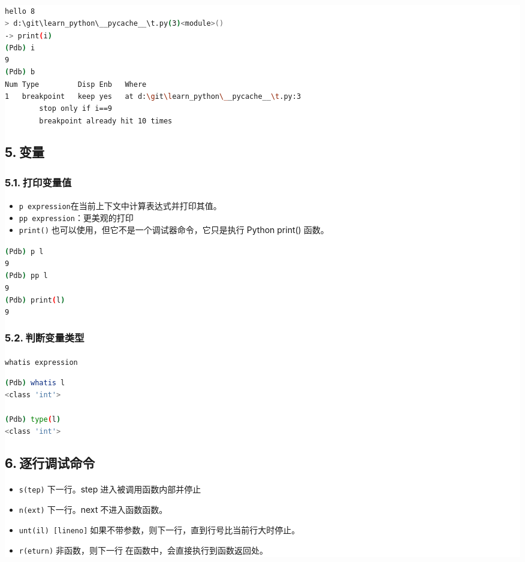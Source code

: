 ```bash
hello 8
> d:\git\learn_python\__pycache__\t.py(3)<module>()
-> print(i)
(Pdb) i
9
(Pdb) b
Num Type         Disp Enb   Where
1   breakpoint   keep yes   at d:\git\learn_python\__pycache__\t.py:3
        stop only if i==9
        breakpoint already hit 10 times
```

## 5. 变量

### 5.1. 打印变量值

- `p expression`在当前上下文中计算表达式并打印其值。
- `pp expression`：更美观的打印
- `print()` 也可以使用，但它不是一个调试器命令，它只是执行 Python print() 函数。

```bash
(Pdb) p l
9
(Pdb) pp l
9
(Pdb) print(l)
9
```

### 5.2. 判断变量类型

`whatis expression`

```bash
(Pdb) whatis l
<class 'int'>

(Pdb) type(l)
<class 'int'>
```

## 6. 逐行调试命令

- `s(tep)`
    下一行。step 进入被调用函数内部并停止

- `n(ext)`
    下一行。next 不进入函数函数。

- `unt(il) [lineno]`
    如果不带参数，则下一行，直到行号比当前行大时停止。

- `r(eturn)`
    非函数，则下一行
    在函数中，会直接执行到函数返回处。
